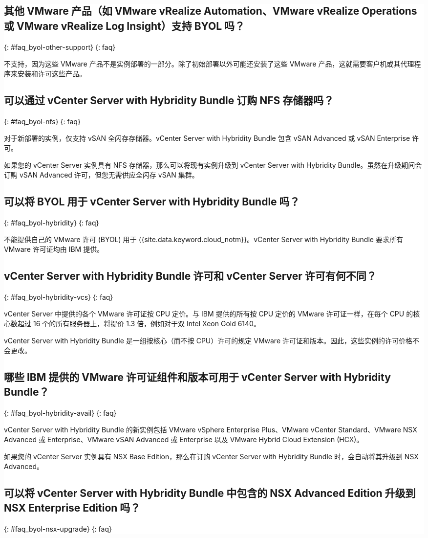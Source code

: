 ## 其他 VMware 产品（如 VMware vRealize Automation、VMware vRealize Operations 或 VMware vRealize Log Insight）支持 BYOL 吗？
{: #faq_byol-other-support}
{: faq}

不支持，因为这些 VMware 产品不是实例部署的一部分。除了初始部署以外可能还安装了这些 VMware 产品，这就需要客户机或其代理程序来安装和许可这些产品。

## 可以通过 vCenter Server with Hybridity Bundle 订购 NFS 存储器吗？
{: #faq_byol-nfs}
{: faq}

对于新部署的实例，仅支持 vSAN 全闪存存储器。vCenter Server with Hybridity Bundle 包含 vSAN Advanced 或 vSAN Enterprise 许可。

如果您的 vCenter Server 实例具有 NFS 存储器，那么可以将现有实例升级到 vCenter Server with Hybridity Bundle。虽然在升级期间会订购 vSAN Advanced 许可，但您无需供应全闪存 vSAN 集群。

## 可以将 BYOL 用于 vCenter Server with Hybridity Bundle 吗？
{: #faq_byol-hybridity}
{: faq}

不能提供自己的 VMware 许可 (BYOL) 用于 {{site.data.keyword.cloud_notm}}。vCenter Server with Hybridity Bundle 要求所有 VMware 许可证均由 IBM 提供。

## vCenter Server with Hybridity Bundle 许可和 vCenter Server 许可有何不同？
{: #faq_byol-hybridity-vcs}
{: faq}

vCenter Server 中提供的各个 VMware 许可证按 CPU 定价。与 IBM 提供的所有按 CPU 定价的 VMware 许可证一样，在每个 CPU 的核心数超过 16 个的所有服务器上，将提价 1.3 倍，例如对于双 Intel Xeon Gold 6140。

vCenter Server with Hybridity Bundle 是一组按核心（而不按 CPU）许可的规定 VMware 许可证和版本。因此，这些实例的许可价格不会更改。

## 哪些 IBM 提供的 VMware 许可证组件和版本可用于 vCenter Server with Hybridity Bundle？
{: #faq_byol-hybridity-avail}
{: faq}

vCenter Server with Hybridity Bundle 的新实例包括 VMware vSphere Enterprise Plus、VMware vCenter Standard、VMware NSX Advanced 或 Enterprise、VMware vSAN Advanced 或 Enterprise 以及 VMware Hybrid Cloud Extension (HCX)。

如果您的 vCenter Server 实例具有 NSX Base Edition，那么在订购 vCenter Server with Hybridity Bundle 时，会自动将其升级到 NSX Advanced。

## 可以将 vCenter Server with Hybridity Bundle 中包含的 NSX Advanced Edition 升级到 NSX Enterprise Edition 吗？
{: #faq_byol-nsx-upgrade}
{: faq}
